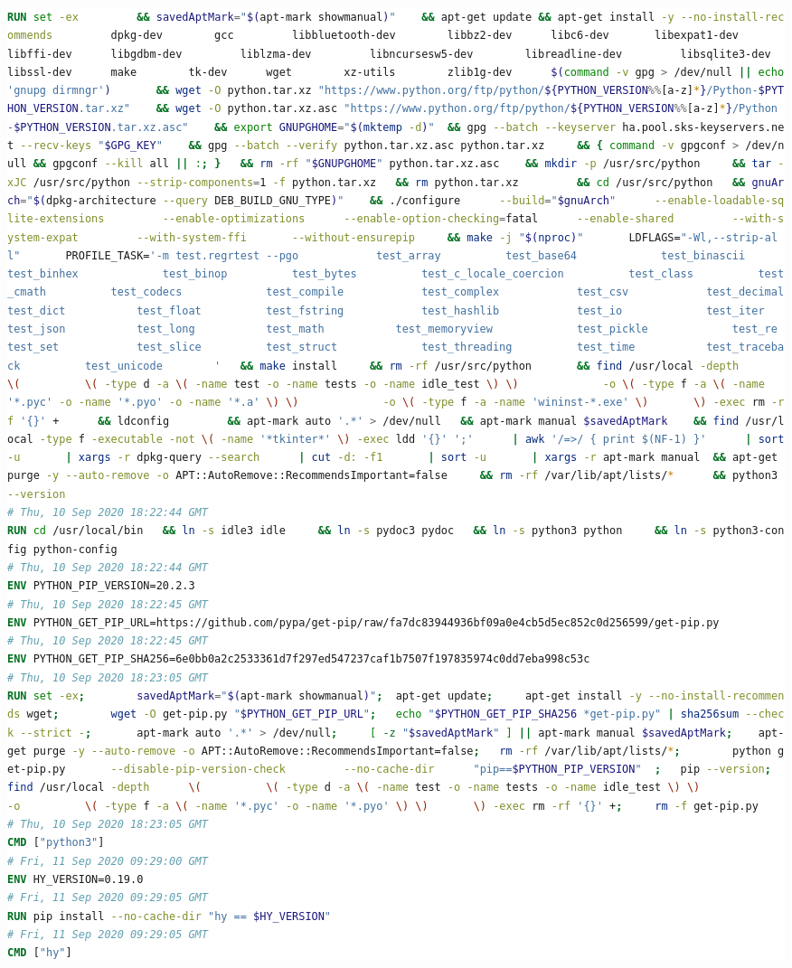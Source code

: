 ```dockerfile
RUN set -ex 		&& savedAptMark="$(apt-mark showmanual)" 	&& apt-get update && apt-get install -y --no-install-recommends 		dpkg-dev 		gcc 		libbluetooth-dev 		libbz2-dev 		libc6-dev 		libexpat1-dev 		libffi-dev 		libgdbm-dev 		liblzma-dev 		libncursesw5-dev 		libreadline-dev 		libsqlite3-dev 		libssl-dev 		make 		tk-dev 		wget 		xz-utils 		zlib1g-dev 		$(command -v gpg > /dev/null || echo 'gnupg dirmngr') 		&& wget -O python.tar.xz "https://www.python.org/ftp/python/${PYTHON_VERSION%%[a-z]*}/Python-$PYTHON_VERSION.tar.xz" 	&& wget -O python.tar.xz.asc "https://www.python.org/ftp/python/${PYTHON_VERSION%%[a-z]*}/Python-$PYTHON_VERSION.tar.xz.asc" 	&& export GNUPGHOME="$(mktemp -d)" 	&& gpg --batch --keyserver ha.pool.sks-keyservers.net --recv-keys "$GPG_KEY" 	&& gpg --batch --verify python.tar.xz.asc python.tar.xz 	&& { command -v gpgconf > /dev/null && gpgconf --kill all || :; } 	&& rm -rf "$GNUPGHOME" python.tar.xz.asc 	&& mkdir -p /usr/src/python 	&& tar -xJC /usr/src/python --strip-components=1 -f python.tar.xz 	&& rm python.tar.xz 		&& cd /usr/src/python 	&& gnuArch="$(dpkg-architecture --query DEB_BUILD_GNU_TYPE)" 	&& ./configure 		--build="$gnuArch" 		--enable-loadable-sqlite-extensions 		--enable-optimizations 		--enable-option-checking=fatal 		--enable-shared 		--with-system-expat 		--with-system-ffi 		--without-ensurepip 	&& make -j "$(nproc)" 		LDFLAGS="-Wl,--strip-all" 		PROFILE_TASK='-m test.regrtest --pgo 			test_array 			test_base64 			test_binascii 			test_binhex 			test_binop 			test_bytes 			test_c_locale_coercion 			test_class 			test_cmath 			test_codecs 			test_compile 			test_complex 			test_csv 			test_decimal 			test_dict 			test_float 			test_fstring 			test_hashlib 			test_io 			test_iter 			test_json 			test_long 			test_math 			test_memoryview 			test_pickle 			test_re 			test_set 			test_slice 			test_struct 			test_threading 			test_time 			test_traceback 			test_unicode 		' 	&& make install 	&& rm -rf /usr/src/python 		&& find /usr/local -depth 		\( 			\( -type d -a \( -name test -o -name tests -o -name idle_test \) \) 			-o \( -type f -a \( -name '*.pyc' -o -name '*.pyo' -o -name '*.a' \) \) 			-o \( -type f -a -name 'wininst-*.exe' \) 		\) -exec rm -rf '{}' + 		&& ldconfig 		&& apt-mark auto '.*' > /dev/null 	&& apt-mark manual $savedAptMark 	&& find /usr/local -type f -executable -not \( -name '*tkinter*' \) -exec ldd '{}' ';' 		| awk '/=>/ { print $(NF-1) }' 		| sort -u 		| xargs -r dpkg-query --search 		| cut -d: -f1 		| sort -u 		| xargs -r apt-mark manual 	&& apt-get purge -y --auto-remove -o APT::AutoRemove::RecommendsImportant=false 	&& rm -rf /var/lib/apt/lists/* 		&& python3 --version
# Thu, 10 Sep 2020 18:22:44 GMT
RUN cd /usr/local/bin 	&& ln -s idle3 idle 	&& ln -s pydoc3 pydoc 	&& ln -s python3 python 	&& ln -s python3-config python-config
# Thu, 10 Sep 2020 18:22:44 GMT
ENV PYTHON_PIP_VERSION=20.2.3
# Thu, 10 Sep 2020 18:22:45 GMT
ENV PYTHON_GET_PIP_URL=https://github.com/pypa/get-pip/raw/fa7dc83944936bf09a0e4cb5d5ec852c0d256599/get-pip.py
# Thu, 10 Sep 2020 18:22:45 GMT
ENV PYTHON_GET_PIP_SHA256=6e0bb0a2c2533361d7f297ed547237caf1b7507f197835974c0dd7eba998c53c
# Thu, 10 Sep 2020 18:23:05 GMT
RUN set -ex; 		savedAptMark="$(apt-mark showmanual)"; 	apt-get update; 	apt-get install -y --no-install-recommends wget; 		wget -O get-pip.py "$PYTHON_GET_PIP_URL"; 	echo "$PYTHON_GET_PIP_SHA256 *get-pip.py" | sha256sum --check --strict -; 		apt-mark auto '.*' > /dev/null; 	[ -z "$savedAptMark" ] || apt-mark manual $savedAptMark; 	apt-get purge -y --auto-remove -o APT::AutoRemove::RecommendsImportant=false; 	rm -rf /var/lib/apt/lists/*; 		python get-pip.py 		--disable-pip-version-check 		--no-cache-dir 		"pip==$PYTHON_PIP_VERSION" 	; 	pip --version; 		find /usr/local -depth 		\( 			\( -type d -a \( -name test -o -name tests -o -name idle_test \) \) 			-o 			\( -type f -a \( -name '*.pyc' -o -name '*.pyo' \) \) 		\) -exec rm -rf '{}' +; 	rm -f get-pip.py
# Thu, 10 Sep 2020 18:23:05 GMT
CMD ["python3"]
# Fri, 11 Sep 2020 09:29:00 GMT
ENV HY_VERSION=0.19.0
# Fri, 11 Sep 2020 09:29:05 GMT
RUN pip install --no-cache-dir "hy == $HY_VERSION"
# Fri, 11 Sep 2020 09:29:05 GMT
CMD ["hy"]
```
